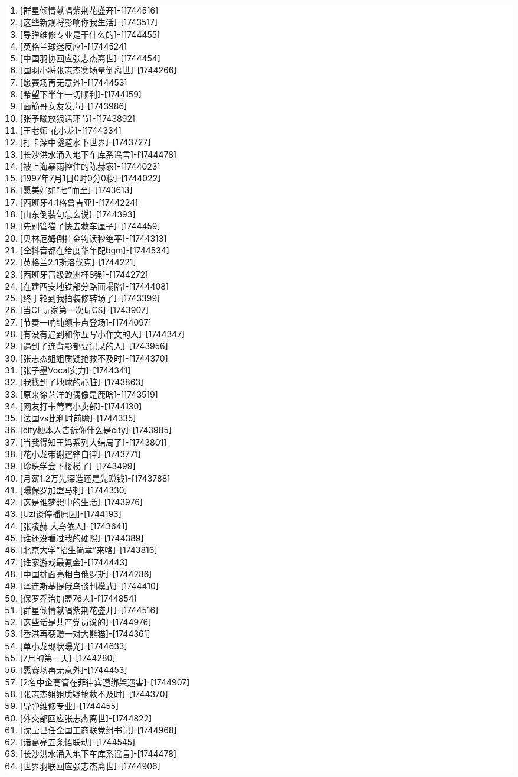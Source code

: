 1. [群星倾情献唱紫荆花盛开]-[1744516]
1. [这些新规将影响你我生活]-[1743517]
1. [导弹维修专业是干什么的]-[1744455]
1. [英格兰球迷反应]-[1744524]
1. [中国羽协回应张志杰离世]-[1744454]
1. [国羽小将张志杰赛场晕倒离世]-[1744266]
1. [愿赛场再无意外]-[1744453]
1. [希望下半年一切顺利]-[1744159]
1. [面筋哥女友发声]-[1743986]
1. [张予曦放狠话环节]-[1743892]
1. [王老师 花小龙]-[1744334]
1. [打卡深中隧道水下世界]-[1743727]
1. [长沙洪水涌入地下车库系谣言]-[1744478]
1. [被上海暴雨控住的陈赫家]-[1744023]
1. [1997年7月1日0时0分0秒]-[1744022]
1. [愿美好如“七”而至]-[1743613]
1. [西班牙4:1格鲁吉亚]-[1744224]
1. [山东倒装句怎么说]-[1744393]
1. [先别管猫了快去救车厘子]-[1744459]
1. [贝林厄姆倒挂金钩读秒绝平]-[1744313]
1. [全抖音都在给度华年配bgm]-[1744534]
1. [英格兰2:1斯洛伐克]-[1744221]
1. [西班牙晋级欧洲杯8强]-[1744272]
1. [在建西安地铁部分路面塌陷]-[1744408]
1. [终于轮到我拍装修转场了]-[1743399]
1. [当CF玩家第一次玩CS]-[1743907]
1. [节奏一响纯颜卡点登场]-[1744097]
1. [有没有遇到和你互写小作文的人]-[1744347]
1. [遇到了连背影都要记录的人]-[1743956]
1. [张志杰姐姐质疑抢救不及时]-[1744370]
1. [张子墨Vocal实力]-[1744341]
1. [我找到了地球的心脏]-[1743863]
1. [原来徐艺洋的偶像是鹿晗]-[1743519]
1. [网友打卡莺莺小卖部]-[1744130]
1. [法国vs比利时前瞻]-[1744335]
1. [city梗本人告诉你什么是city]-[1743985]
1. [当我得知王妈系列大结局了]-[1743801]
1. [花小龙带谢霆锋自律]-[1743771]
1. [珍珠学会下楼梯了]-[1743499]
1. [月薪1.2万先深造还是先赚钱]-[1743788]
1. [曝保罗加盟马刺]-[1744330]
1. [这是谁梦想中的生活]-[1743976]
1. [Uzi谈停播原因]-[1744193]
1. [张凌赫 大鸟依人]-[1743641]
1. [谁还没看过我的硬照]-[1744389]
1. [北京大学“招生简章”来咯]-[1743816]
1. [谁家游戏最氪金]-[1744443]
1. [中国排面亮相白俄罗斯]-[1744286]
1. [泽连斯基提俄乌谈判模式]-[1744410]
1. [保罗乔治加盟76人]-[1744854]
1. [群星倾情献唱紫荆花盛开]-[1744516]
1. [这些话是共产党员说的]-[1744976]
1. [香港再获赠一对大熊猫]-[1744361]
1. [单小龙现状曝光]-[1744633]
1. [7月的第一天]-[1744280]
1. [愿赛场再无意外]-[1744453]
1. [2名中企高管在菲律宾遭绑架遇害]-[1744907]
1. [张志杰姐姐质疑抢救不及时]-[1744370]
1. [导弹维修专业]-[1744455]
1. [外交部回应张志杰离世]-[1744822]
1. [沈莹已任全国工商联党组书记]-[1744968]
1. [诸葛亮五条悟联动]-[1744545]
1. [长沙洪水涌入地下车库系谣言]-[1744478]
1. [世界羽联回应张志杰离世]-[1744906]